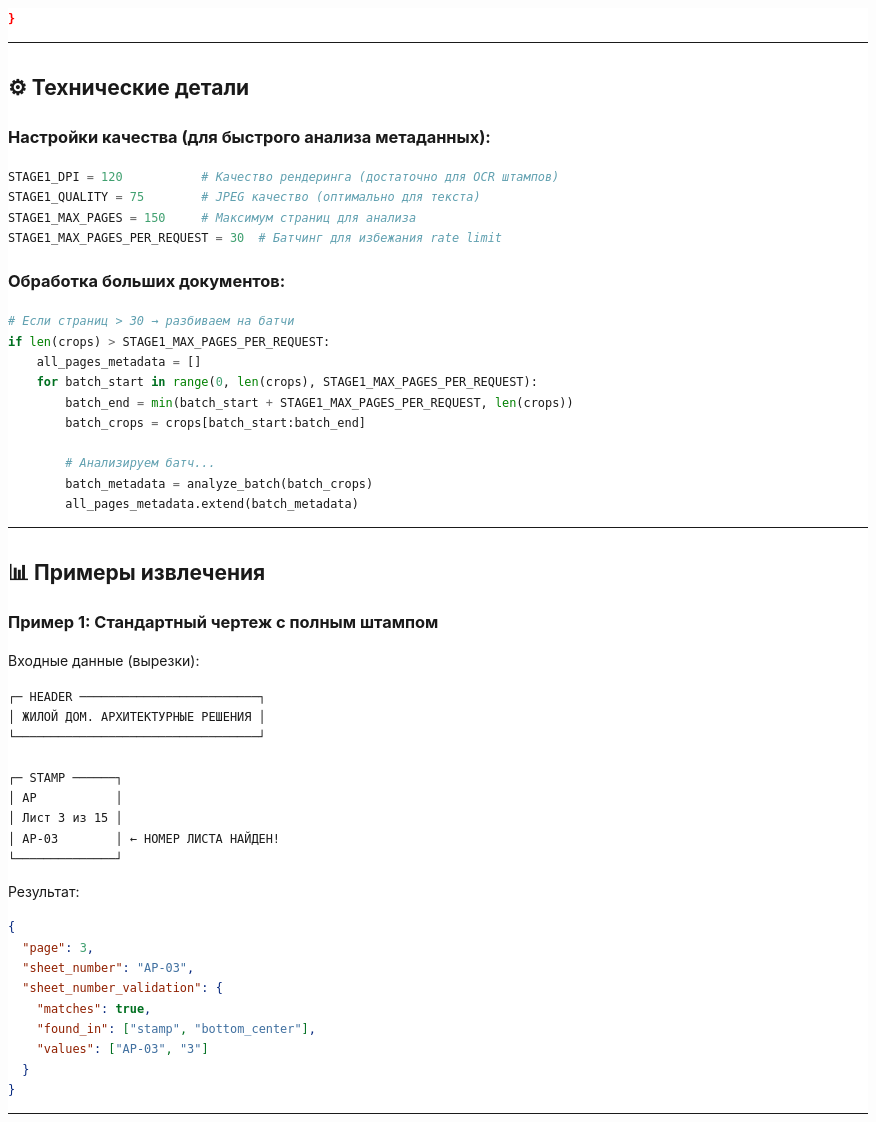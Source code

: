 ```json
}
```

---

## ⚙️ Технические детали

### Настройки качества (для быстрого анализа метаданных):
```python
STAGE1_DPI = 120           # Качество рендеринга (достаточно для OCR штампов)
STAGE1_QUALITY = 75        # JPEG качество (оптимально для текста)
STAGE1_MAX_PAGES = 150     # Максимум страниц для анализа
STAGE1_MAX_PAGES_PER_REQUEST = 30  # Батчинг для избежания rate limit
```

### Обработка больших документов:
```python
# Если страниц > 30 → разбиваем на батчи
if len(crops) > STAGE1_MAX_PAGES_PER_REQUEST:
    all_pages_metadata = []
    for batch_start in range(0, len(crops), STAGE1_MAX_PAGES_PER_REQUEST):
        batch_end = min(batch_start + STAGE1_MAX_PAGES_PER_REQUEST, len(crops))
        batch_crops = crops[batch_start:batch_end]
        
        # Анализируем батч...
        batch_metadata = analyze_batch(batch_crops)
        all_pages_metadata.extend(batch_metadata)
```

---

## 📊 Примеры извлечения

### **Пример 1: Стандартный чертеж с полным штампом**

Входные данные (вырезки):
```
┌─ HEADER ─────────────────────────┐
│ ЖИЛОЙ ДОМ. АРХИТЕКТУРНЫЕ РЕШЕНИЯ │
└──────────────────────────────────┘

┌─ STAMP ──────┐
│ АР           │
│ Лист 3 из 15 │
│ АР-03        │ ← НОМЕР ЛИСТА НАЙДЕН!
└──────────────┘
```

Результат:
```json
{
  "page": 3,
  "sheet_number": "АР-03",
  "sheet_number_validation": {
    "matches": true,
    "found_in": ["stamp", "bottom_center"],
    "values": ["АР-03", "3"]
  }
}
```

---